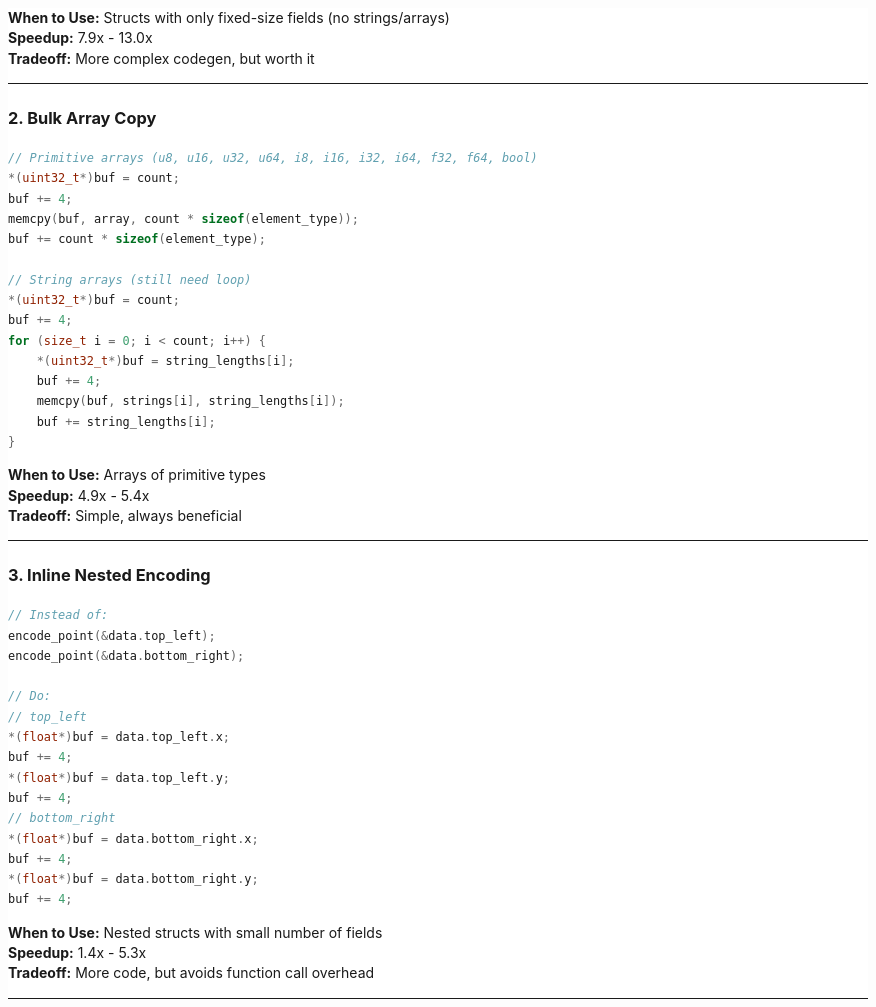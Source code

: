 **When to Use:** Structs with only fixed-size fields (no strings/arrays)  
**Speedup:** 7.9x - 13.0x  
**Tradeoff:** More complex codegen, but worth it

---

### 2. Bulk Array Copy
```c
// Primitive arrays (u8, u16, u32, u64, i8, i16, i32, i64, f32, f64, bool)
*(uint32_t*)buf = count;
buf += 4;
memcpy(buf, array, count * sizeof(element_type));
buf += count * sizeof(element_type);

// String arrays (still need loop)
*(uint32_t*)buf = count;
buf += 4;
for (size_t i = 0; i < count; i++) {
    *(uint32_t*)buf = string_lengths[i];
    buf += 4;
    memcpy(buf, strings[i], string_lengths[i]);
    buf += string_lengths[i];
}
```

**When to Use:** Arrays of primitive types  
**Speedup:** 4.9x - 5.4x  
**Tradeoff:** Simple, always beneficial

---

### 3. Inline Nested Encoding
```c
// Instead of:
encode_point(&data.top_left);
encode_point(&data.bottom_right);

// Do:
// top_left
*(float*)buf = data.top_left.x;
buf += 4;
*(float*)buf = data.top_left.y;
buf += 4;
// bottom_right
*(float*)buf = data.bottom_right.x;
buf += 4;
*(float*)buf = data.bottom_right.y;
buf += 4;
```

**When to Use:** Nested structs with small number of fields  
**Speedup:** 1.4x - 5.3x  
**Tradeoff:** More code, but avoids function call overhead

---